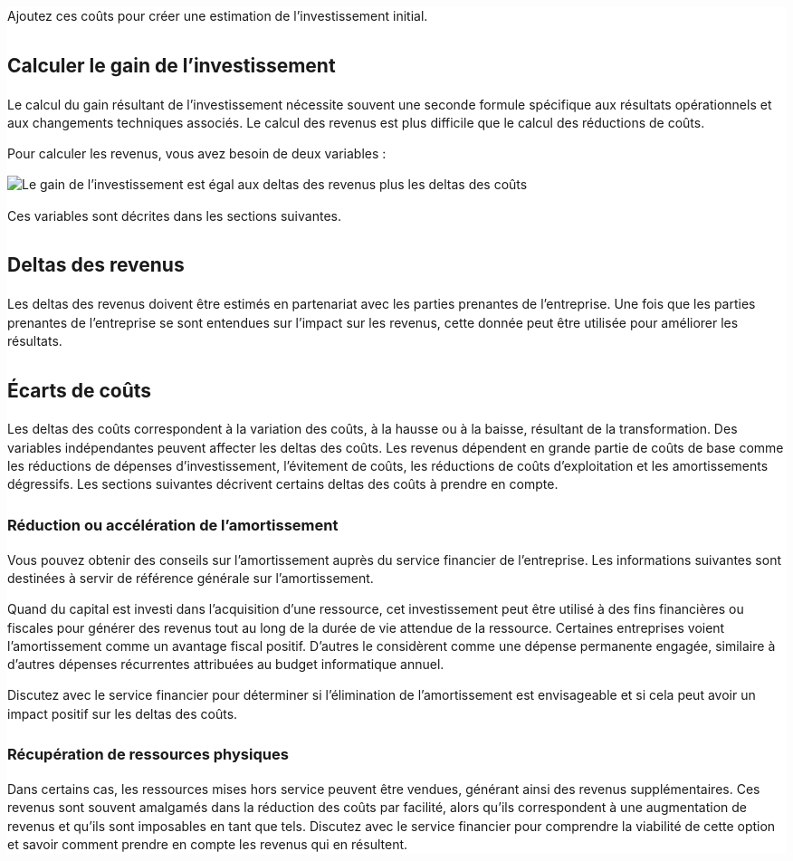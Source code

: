 Ajoutez ces coûts pour créer une estimation de l’investissement initial.

## <a name="calculate-the-gain-from-investment"></a>Calculer le gain de l’investissement

Le calcul du gain résultant de l’investissement nécessite souvent une seconde formule spécifique aux résultats opérationnels et aux changements techniques associés. Le calcul des revenus est plus difficile que le calcul des réductions de coûts.

Pour calculer les revenus, vous avez besoin de deux variables :

![Le gain de l’investissement est égal aux deltas des revenus plus les deltas des coûts](../_images/strategy/formula-gain-from-investment.png)

Ces variables sont décrites dans les sections suivantes.

## <a name="revenue-deltas"></a>Deltas des revenus

Les deltas des revenus doivent être estimés en partenariat avec les parties prenantes de l’entreprise. Une fois que les parties prenantes de l’entreprise se sont entendues sur l’impact sur les revenus, cette donnée peut être utilisée pour améliorer les résultats.

## <a name="cost-deltas"></a>Écarts de coûts

Les deltas des coûts correspondent à la variation des coûts, à la hausse ou à la baisse, résultant de la transformation. Des variables indépendantes peuvent affecter les deltas des coûts. Les revenus dépendent en grande partie de coûts de base comme les réductions de dépenses d’investissement, l’évitement de coûts, les réductions de coûts d’exploitation et les amortissements dégressifs. Les sections suivantes décrivent certains deltas des coûts à prendre en compte.

### <a name="depreciation-reduction-or-acceleration"></a>Réduction ou accélération de l’amortissement

Vous pouvez obtenir des conseils sur l’amortissement auprès du service financier de l’entreprise. Les informations suivantes sont destinées à servir de référence générale sur l’amortissement.

Quand du capital est investi dans l’acquisition d’une ressource, cet investissement peut être utilisé à des fins financières ou fiscales pour générer des revenus tout au long de la durée de vie attendue de la ressource. Certaines entreprises voient l’amortissement comme un avantage fiscal positif. D’autres le considèrent comme une dépense permanente engagée, similaire à d’autres dépenses récurrentes attribuées au budget informatique annuel.

Discutez avec le service financier pour déterminer si l’élimination de l’amortissement est envisageable et si cela peut avoir un impact positif sur les deltas des coûts.

### <a name="physical-asset-recovery"></a>Récupération de ressources physiques

Dans certains cas, les ressources mises hors service peuvent être vendues, générant ainsi des revenus supplémentaires. Ces revenus sont souvent amalgamés dans la réduction des coûts par facilité, alors qu’ils correspondent à une augmentation de revenus et qu’ils sont imposables en tant que tels. Discutez avec le service financier pour comprendre la viabilité de cette option et savoir comment prendre en compte les revenus qui en résultent.
